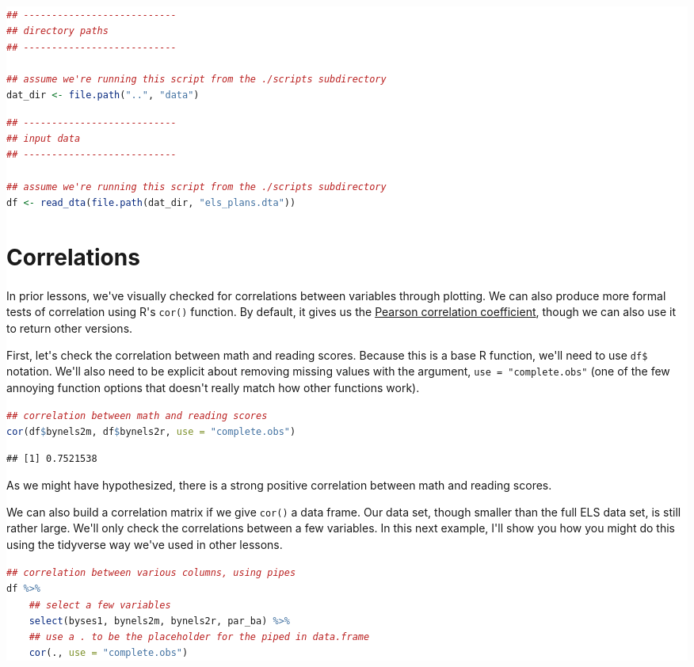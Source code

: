
```r
## ---------------------------
## directory paths
## ---------------------------

## assume we're running this script from the ./scripts subdirectory
dat_dir <- file.path("..", "data")
```




```r
## ---------------------------
## input data
## ---------------------------

## assume we're running this script from the ./scripts subdirectory
df <- read_dta(file.path(dat_dir, "els_plans.dta"))
```

# Correlations

In prior lessons, we've visually checked for correlations between
variables through plotting. We can also produce more formal tests of
correlation using R's `cor()` function. By default, it gives us the
[Pearson correlation
coefficient](https://en.wikipedia.org/wiki/Pearson_correlation_coefficient),
though we can also use it to return other versions.

First, let's check the correlation between math and reading
scores. Because this is a base R function, we'll need to use `df$`
notation. We'll also need to be explicit about removing missing values
with the argument, `use = "complete.obs"` (one of the few annoying
function options that doesn't really match how other functions work).


```r
## correlation between math and reading scores
cor(df$bynels2m, df$bynels2r, use = "complete.obs")
```

```
## [1] 0.7521538
```

As we might have hypothesized, there is a strong positive correlation
between math and reading scores.

We can also build a correlation matrix if we give `cor()` a data
frame. Our data set, though smaller than the full ELS data set, is
still rather large. We'll only check the correlations between a few
variables. In this next example, I'll show you how you might do this
using the tidyverse way we've used in other lessons.


```r
## correlation between various columns, using pipes
df %>%
    ## select a few variables
    select(byses1, bynels2m, bynels2r, par_ba) %>%
    ## use a . to be the placeholder for the piped in data.frame
    cor(., use = "complete.obs")
```
